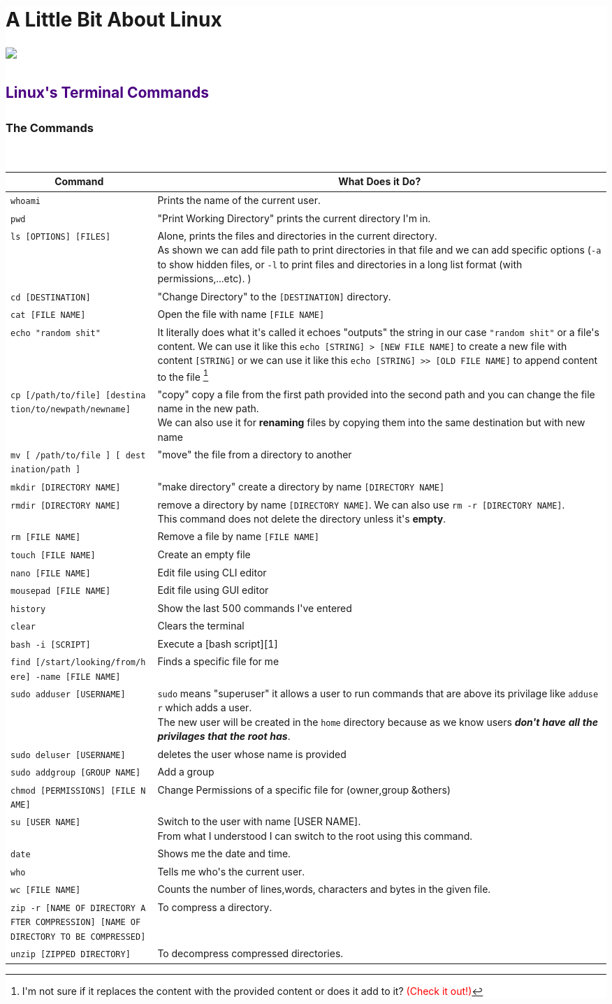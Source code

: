 # A Little Bit About Linux
 <Img src="https://daylifetips.com/wp-content/uploads/2021/01/linux-use.png">
<br/>

## <span style="color:	#4B0082">Linux's Terminal Commands</span>


###  The Commands
<br/>

| Command     |What Does it Do?|
| ----------- | ----------- |
| ```whoami```     |Prints the name of the current user.|
| ```pwd``` |"Print Working Directory" prints the current directory I'm in.|
| ```ls [OPTIONS] [FILES]```   |Alone, prints the files and directories in the current directory.<br/> As shown we can add file path to print directories in that file and we can add specific options (`-a` to show hidden files, or `-l` to print files and directories in a long list format (with permissions,...etc). ) |
| ```cd [DESTINATION] ```  | "Change Directory" to the `[DESTINATION]` directory.   |
| ```cat [FILE NAME]```   |Open the file with name `[FILE NAME]` |
| ```echo "random shit"``` |  It literally does what it's called it echoes "outputs" the string in our case `"random shit"` or a file's content. We can use it like this ```echo [STRING] > [NEW FILE NAME]``` to create a new file with content `[STRING]` or we can use it like this ```echo [STRING] >> [OLD FILE NAME]``` to append content to the file [^1] |
| ```cp [/path/to/file] [destination/to/newpath/newname]```  |"copy" copy a file from the first path provided into the second path and you can change the file name in the new path. <br/> We can also use it for <b>renaming</b> files by copying them into the same destination but with new name|
|`mv [ /path/to/file ] [ destination/path ]`|"move" the file from a directory to another|
|`mkdir [DIRECTORY NAME]`|"make directory" create a directory by name `[DIRECTORY NAME]`|
|`rmdir [DIRECTORY NAME]`| remove a directory by name `[DIRECTORY NAME]`. We can also use `rm -r [DIRECTORY NAME]`. <br/> This command does not delete the directory unless it's **empty**.|
|`rm [FILE NAME]`|Remove a file by name `[FILE NAME]`|
|`touch [FILE NAME]`|Create an empty file|
|`nano [FILE NAME]`|Edit file using CLI editor|
|`mousepad [FILE NAME]`|Edit file using GUI editor|
|`history`|Show the last 500 commands I've entered|
|`clear`|Clears the terminal|
|`bash -i [SCRIPT]`|Execute a [bash script][1]|
|`find [/start/looking/from/here] -name [FILE NAME]`|Finds a specific file for me |
|`sudo adduser [USERNAME]`|`sudo` means "superuser" it allows a user to run commands that are above its privilage like `adduser` which adds a user. <br/> The new user will be created in the `home` directory because as we know users ***don't have all the privilages that the root has***.|
|`sudo deluser [USERNAME]`|deletes the user whose name is provided|
|`sudo addgroup [GROUP NAME]`|Add a group|  
|`chmod [PERMISSIONS] [FILE NAME]`|Change Permissions of a specific file for (owner,group &others)|  
|`su [USER NAME]`|Switch to the user with name [USER NAME]. <br/> From what I understood I can switch to the root using this command.|  
|`date`|Shows me the date and time.|  
|`who`|Tells me who's the current user.|  
|`wc [FILE NAME]`|Counts the number of lines,words, characters and bytes in the given file.|  
|`zip -r [NAME OF DIRECTORY AFTER COMPRESSION] [NAME OF DIRECTORY TO BE COMPRESSED]`|To compress a directory.|  
|`unzip [ZIPPED DIRECTORY]`|To decompress compressed directories.|  

[^1]: I'm not sure if it replaces the content with the provided content or does it add to it? <span style='color:red'>(Check it out!)</span>
[^2]: Do we consider it as a privilage excalation? Or does privilage excalation only happen when it's unauthorized.